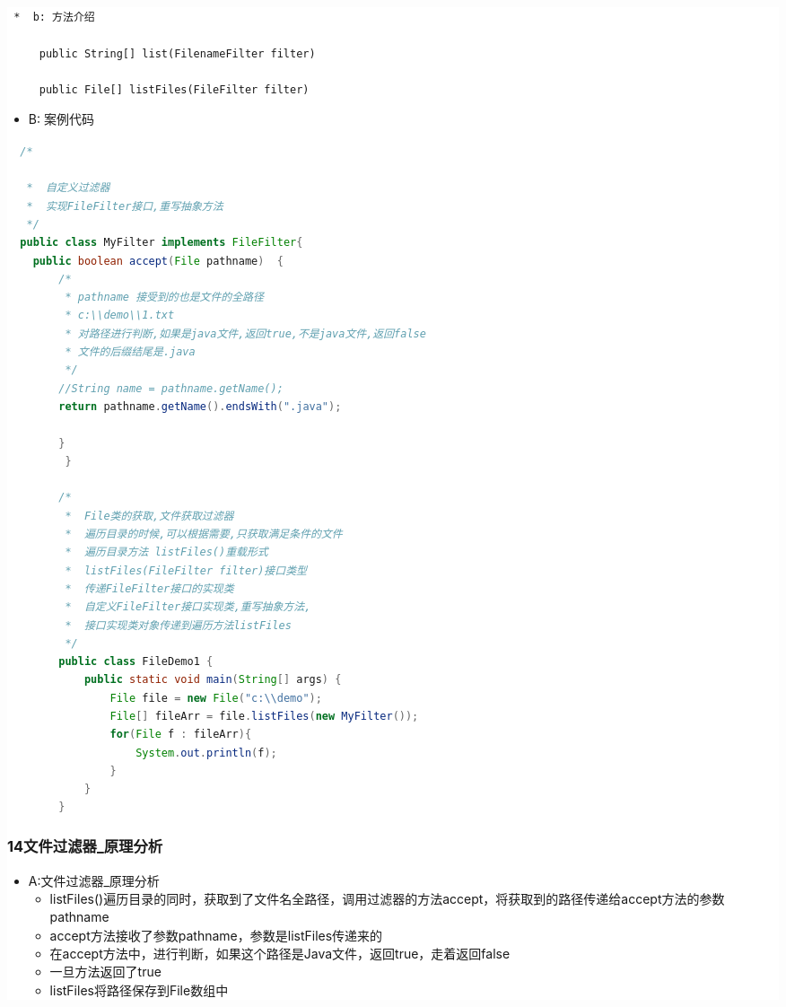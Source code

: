 	 *  b: 方法介绍
	
	     public String[] list(FilenameFilter filter)
	
	     public File[] listFiles(FileFilter filter)
	
* B: 案例代码	
```java	
  /*

   *  自定义过滤器
   *  实现FileFilter接口,重写抽象方法
   */
  public class MyFilter implements FileFilter{
  	public boolean accept(File pathname)  {
  		/*
  		 * pathname 接受到的也是文件的全路径
  		 * c:\\demo\\1.txt
  		 * 对路径进行判断,如果是java文件,返回true,不是java文件,返回false
  		 * 文件的后缀结尾是.java
  		 */
  		//String name = pathname.getName();
  		return pathname.getName().endsWith(".java");
			
		}
		 }
		
		/*
		 *  File类的获取,文件获取过滤器
		 *  遍历目录的时候,可以根据需要,只获取满足条件的文件
		 *  遍历目录方法 listFiles()重载形式
		 *  listFiles(FileFilter filter)接口类型
		 *  传递FileFilter接口的实现类
		 *  自定义FileFilter接口实现类,重写抽象方法,
		 *  接口实现类对象传递到遍历方法listFiles
		 */
		public class FileDemo1 {
			public static void main(String[] args) {
				File file = new File("c:\\demo");
				File[] fileArr = file.listFiles(new MyFilter());
				for(File f : fileArr){
					System.out.println(f);
				}
			}
		}
```
### 14文件过滤器_原理分析
*  A:文件过滤器_原理分析
	*  listFiles()遍历目录的同时，获取到了文件名全路径，调用过滤器的方法accept，将获取到的路径传递给accept方法的参数pathname
	*  accept方法接收了参数pathname，参数是listFiles传递来的
	*  在accept方法中，进行判断，如果这个路径是Java文件，返回true，走着返回false
	*  一旦方法返回了true
	*  listFiles将路径保存到File数组中
